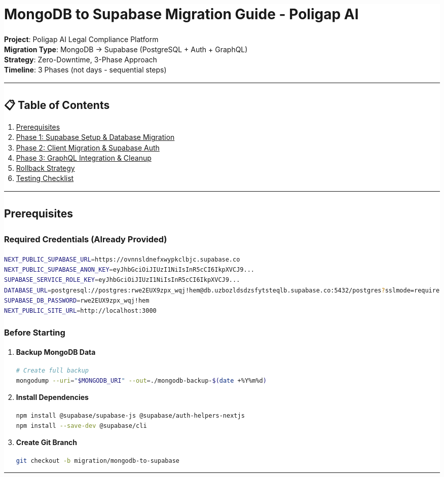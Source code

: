 # MongoDB to Supabase Migration Guide - Poligap AI

**Project**: Poligap AI Legal Compliance Platform  
**Migration Type**: MongoDB → Supabase (PostgreSQL + Auth + GraphQL)  
**Strategy**: Zero-Downtime, 3-Phase Approach  
**Timeline**: 3 Phases (not days - sequential steps)

---

## 📋 Table of Contents

1. [Prerequisites](#prerequisites)
2. [Phase 1: Supabase Setup & Database Migration](#phase-1-supabase-setup--database-migration)
3. [Phase 2: Client Migration & Supabase Auth](#phase-2-client-migration--supabase-auth)
4. [Phase 3: GraphQL Integration & Cleanup](#phase-3-graphql-integration--cleanup)
5. [Rollback Strategy](#rollback-strategy)
6. [Testing Checklist](#testing-checklist)

---

## Prerequisites

### Required Credentials (Already Provided)
```bash
NEXT_PUBLIC_SUPABASE_URL=https://ovnnsldnefxwypkclbjc.supabase.co
NEXT_PUBLIC_SUPABASE_ANON_KEY=eyJhbGciOiJIUzI1NiIsInR5cCI6IkpXVCJ9...
SUPABASE_SERVICE_ROLE_KEY=eyJhbGciOiJIUzI1NiIsInR5cCI6IkpXVCJ9...
DATABASE_URL=postgresql://postgres:rwe2EUX9zpx_wqj!hem@db.uzbozldsdzsfytsteqlb.supabase.co:5432/postgres?sslmode=require
SUPABASE_DB_PASSWORD=rwe2EUX9zpx_wqj!hem
NEXT_PUBLIC_SITE_URL=http://localhost:3000
```

### Before Starting

1. **Backup MongoDB Data**
   ```bash
   # Create full backup
   mongodump --uri="$MONGODB_URI" --out=./mongodb-backup-$(date +%Y%m%d)
   ```

2. **Install Dependencies**
   ```bash
   npm install @supabase/supabase-js @supabase/auth-helpers-nextjs
   npm install --save-dev @supabase/cli
   ```

3. **Create Git Branch**
   ```bash
   git checkout -b migration/mongodb-to-supabase
   ```

---
